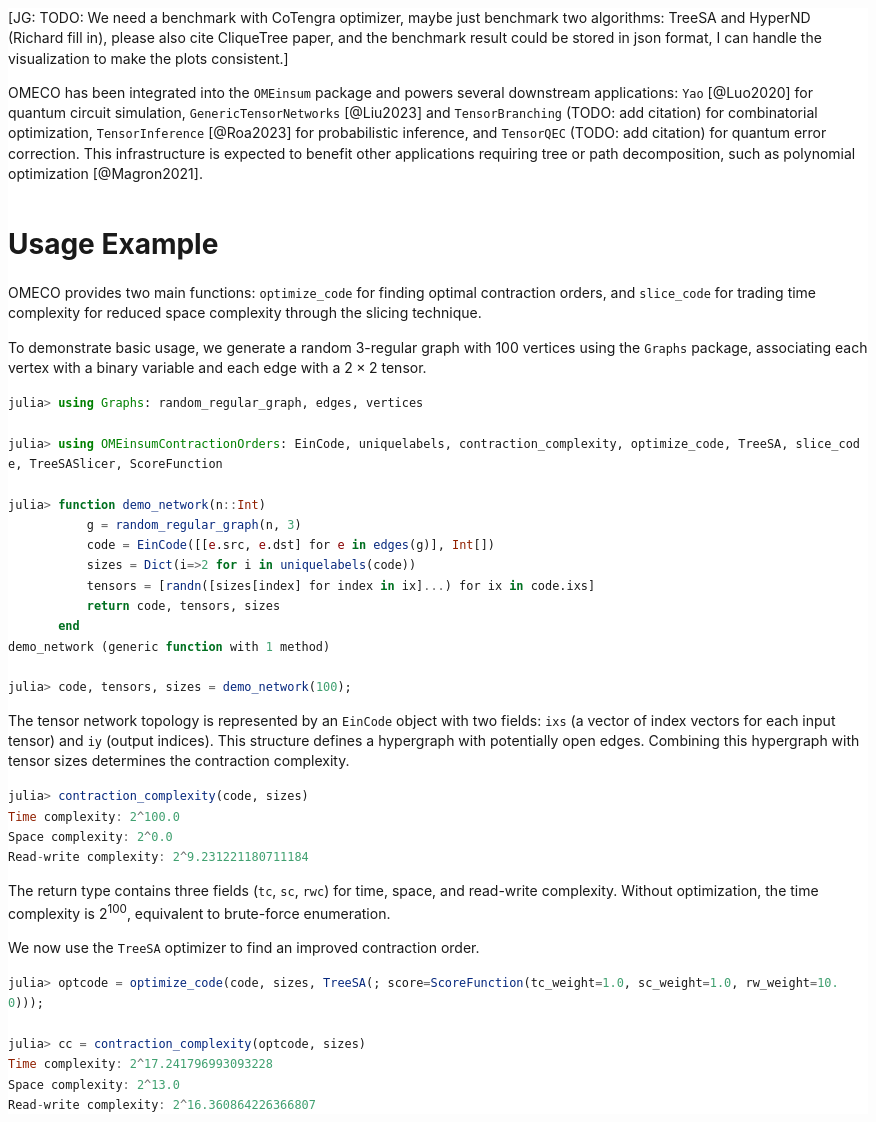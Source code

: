 [JG: TODO: We need a benchmark with CoTengra optimizer, maybe just benchmark two algorithms: TreeSA and HyperND (Richard fill in), please also cite CliqueTree paper, and the benchmark result could be stored in json format, I can handle the visualization to make the plots consistent.]

OMECO has been integrated into the `OMEinsum` package and powers several downstream applications: `Yao` [@Luo2020] for quantum circuit simulation, `GenericTensorNetworks` [@Liu2023] and `TensorBranching` (TODO: add citation) for combinatorial optimization, `TensorInference` [@Roa2023] for probabilistic inference, and `TensorQEC` (TODO: add citation) for quantum error correction. This infrastructure is expected to benefit other applications requiring tree or path decomposition, such as polynomial optimization [@Magron2021].

# Usage Example

OMECO provides two main functions: `optimize_code` for finding optimal contraction orders, and `slice_code` for trading time complexity for reduced space complexity through the slicing technique.

To demonstrate basic usage, we generate a random 3-regular graph with 100 vertices using the `Graphs` package, associating each vertex with a binary variable and each edge with a $2 \times 2$ tensor.

```julia
julia> using Graphs: random_regular_graph, edges, vertices

julia> using OMEinsumContractionOrders: EinCode, uniquelabels, contraction_complexity, optimize_code, TreeSA, slice_code, TreeSASlicer, ScoreFunction

julia> function demo_network(n::Int)
           g = random_regular_graph(n, 3)
           code = EinCode([[e.src, e.dst] for e in edges(g)], Int[])
           sizes = Dict(i=>2 for i in uniquelabels(code))
           tensors = [randn([sizes[index] for index in ix]...) for ix in code.ixs]
           return code, tensors, sizes
       end
demo_network (generic function with 1 method)

julia> code, tensors, sizes = demo_network(100);
```
The tensor network topology is represented by an `EinCode` object with two fields: `ixs` (a vector of index vectors for each input tensor) and `iy` (output indices). This structure defines a hypergraph with potentially open edges. Combining this hypergraph with tensor sizes determines the contraction complexity.

```julia
julia> contraction_complexity(code, sizes)
Time complexity: 2^100.0
Space complexity: 2^0.0
Read-write complexity: 2^9.231221180711184
```

The return type contains three fields (`tc`, `sc`, `rwc`) for time, space, and read-write complexity. Without optimization, the time complexity is $2^{100}$, equivalent to brute-force enumeration.

We now use the `TreeSA` optimizer to find an improved contraction order.

```julia
julia> optcode = optimize_code(code, sizes, TreeSA(; score=ScoreFunction(tc_weight=1.0, sc_weight=1.0, rw_weight=10.0)));

julia> cc = contraction_complexity(optcode, sizes)
Time complexity: 2^17.241796993093228
Space complexity: 2^13.0
Read-write complexity: 2^16.360864226366807
```